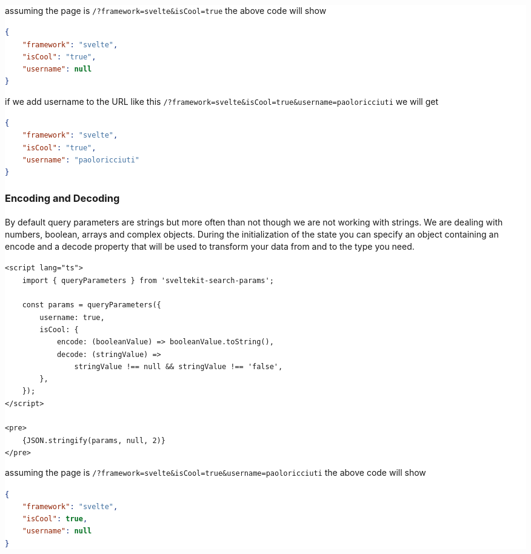 assuming the page is `/?framework=svelte&isCool=true` the above code will show

```json
{
	"framework": "svelte",
	"isCool": "true",
	"username": null
}
```

if we add username to the URL like this `/?framework=svelte&isCool=true&username=paoloricciuti` we will get

```json
{
	"framework": "svelte",
	"isCool": "true",
	"username": "paoloricciuti"
}
```

### Encoding and Decoding

By default query parameters are strings but more often than not though we are not working with strings. We are dealing with numbers, boolean, arrays and complex objects. During the initialization of the state you can specify an object containing an encode and a decode property that will be used to transform your data from and to the type you need.

```svelte
<script lang="ts">
	import { queryParameters } from 'sveltekit-search-params';

	const params = queryParameters({
		username: true,
		isCool: {
			encode: (booleanValue) => booleanValue.toString(),
			decode: (stringValue) =>
				stringValue !== null && stringValue !== 'false',
		},
	});
</script>

<pre>
    {JSON.stringify(params, null, 2)}
</pre>
```

assuming the page is `/?framework=svelte&isCool=true&username=paoloricciuti` the above code will show

```json
{
	"framework": "svelte",
	"isCool": true,
	"username": null
}
```
